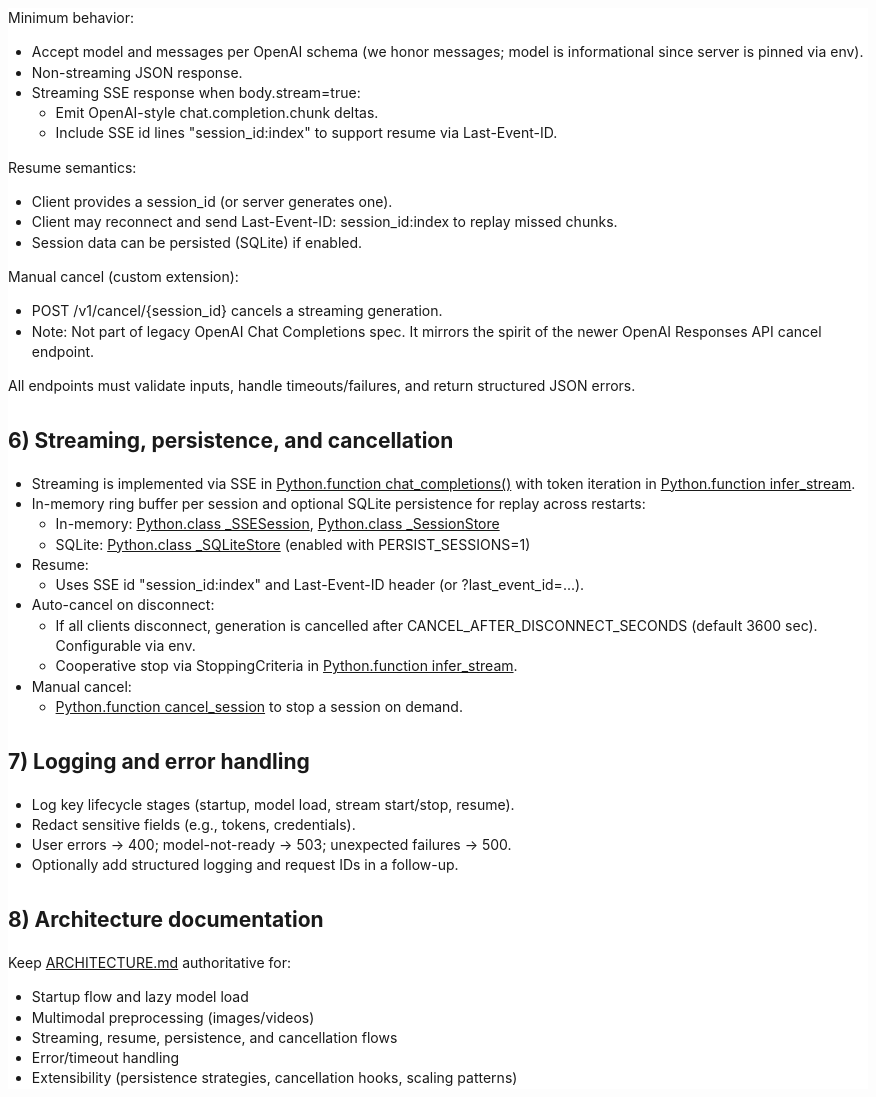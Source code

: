 Minimum behavior:
- Accept model and messages per OpenAI schema (we honor messages; model is informational since server is pinned via env).
- Non-streaming JSON response.
- Streaming SSE response when body.stream=true:
  - Emit OpenAI-style chat.completion.chunk deltas.
  - Include SSE id lines "session_id:index" to support resume via Last-Event-ID.

Resume semantics:
- Client provides a session_id (or server generates one).
- Client may reconnect and send Last-Event-ID: session_id:index to replay missed chunks.
- Session data can be persisted (SQLite) if enabled.

Manual cancel (custom extension):
- POST /v1/cancel/{session_id} cancels a streaming generation.
- Note: Not part of legacy OpenAI Chat Completions spec. It mirrors the spirit of the newer OpenAI Responses API cancel endpoint.

All endpoints must validate inputs, handle timeouts/failures, and return structured JSON errors.

## 6) Streaming, persistence, and cancellation

- Streaming is implemented via SSE in [Python.function chat_completions()](main.py:591) with token iteration in [Python.function infer_stream](main.py:375).
- In-memory ring buffer per session and optional SQLite persistence for replay across restarts:
  - In-memory: [Python.class _SSESession](main.py:435), [Python.class _SessionStore](main.py:449)
  - SQLite: [Python.class _SQLiteStore](main.py:482) (enabled with PERSIST_SESSIONS=1)
- Resume:
  - Uses SSE id "session_id:index" and Last-Event-ID header (or ?last_event_id=...).
- Auto-cancel on disconnect:
  - If all clients disconnect, generation is cancelled after CANCEL_AFTER_DISCONNECT_SECONDS (default 3600 sec). Configurable via env.
  - Cooperative stop via StoppingCriteria in [Python.function infer_stream](main.py:375).
- Manual cancel:
  - [Python.function cancel_session](main.py:792) to stop a session on demand.

## 7) Logging and error handling

- Log key lifecycle stages (startup, model load, stream start/stop, resume).
- Redact sensitive fields (e.g., tokens, credentials).
- User errors → 400; model-not-ready → 503; unexpected failures → 500.
- Optionally add structured logging and request IDs in a follow-up.

## 8) Architecture documentation

Keep [ARCHITECTURE.md](ARCHITECTURE.md) authoritative for:
- Startup flow and lazy model load
- Multimodal preprocessing (images/videos)
- Streaming, resume, persistence, and cancellation flows
- Error/timeout handling
- Extensibility (persistence strategies, cancellation hooks, scaling patterns)
